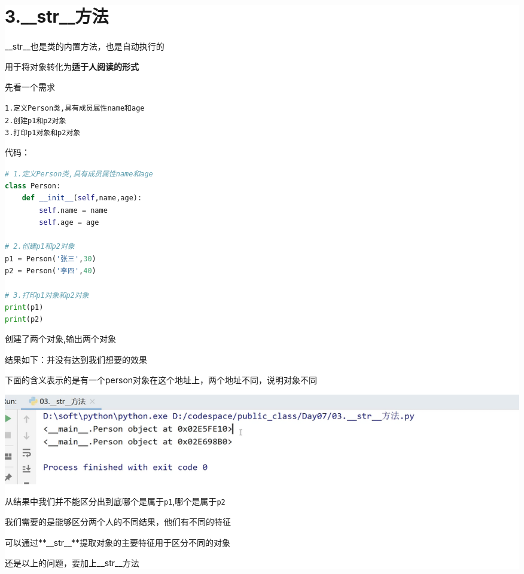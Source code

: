 

# 3.\_\_str\_\_方法

\_\_str\_\_也是类的内置方法，也是自动执行的

用于将对象转化为**适于人阅读的形式**

先看一个需求

```
1.定义Person类,具有成员属性name和age
2.创建p1和p2对象
3.打印p1对象和p2对象
```

代码：

```python
# 1.定义Person类,具有成员属性name和age
class Person:
    def __init__(self,name,age):
        self.name = name
        self.age = age

# 2.创建p1和p2对象
p1 = Person('张三',30)
p2 = Person('李四',40)

# 3.打印p1对象和p2对象
print(p1)
print(p2)
```

创建了两个对象,输出两个对象

结果如下：并没有达到我们想要的效果

下面的含义表示的是有一个person对象在这个地址上，两个地址不同，说明对象不同

![](img/6.png)

从结果中我们并不能区分出到底哪个是属于`p1`,哪个是属于`p2`

我们需要的是能够区分两个人的不同结果，他们有不同的特征

可以通过**\_\_str\_\_**提取对象的主要特征用于区分不同的对象

还是以上的问题，要加上\_\_str\_\_方法
